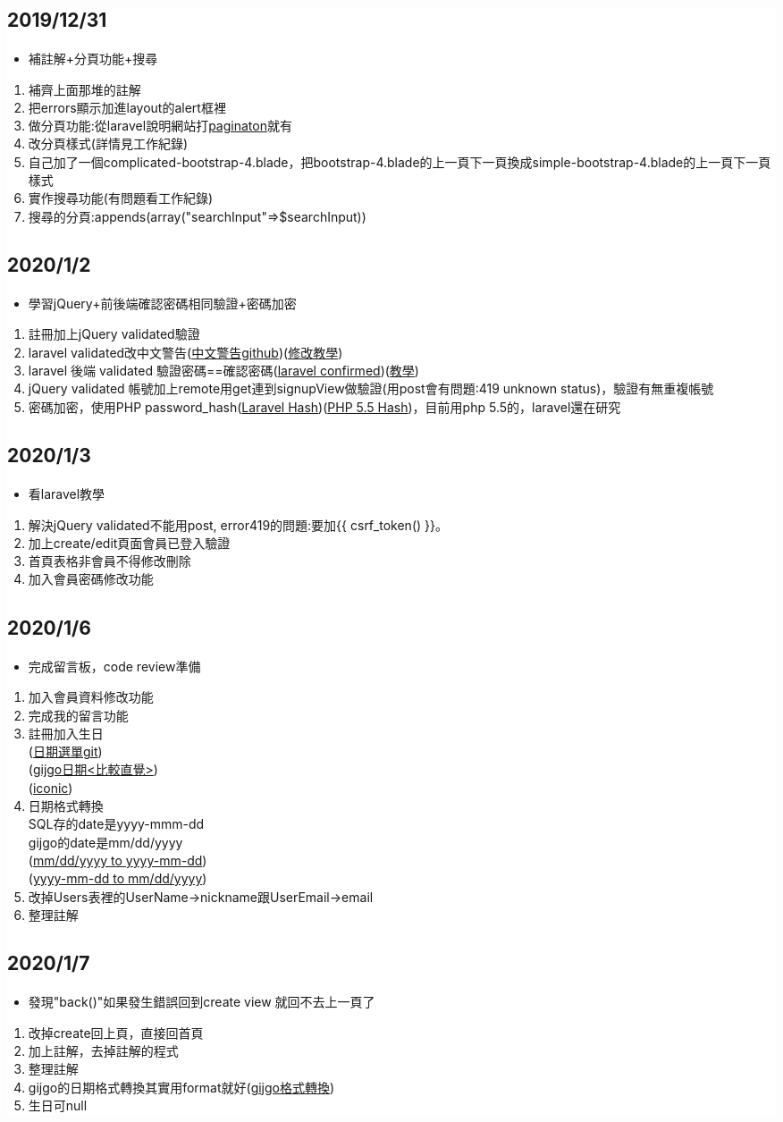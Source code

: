 ## 2019/12/31
*  補註解+分頁功能+搜尋
1. 補齊上面那堆的註解
2. 把errors顯示加進layout的alert框裡
3. 做分頁功能:從laravel說明網站打[paginaton](https://laravel.tw/docs/5.3/pagination)就有
4. 改分頁樣式(詳情見工作紀錄)
5. 自己加了一個complicated-bootstrap-4.blade，把bootstrap-4.blade的上一頁下一頁換成simple-bootstrap-4.blade的上一頁下一頁樣式
6. 實作搜尋功能(有問題看工作紀錄)
7. 搜尋的分頁:appends(array("searchInput"=>$searchInput))

## 2020/1/2
*  學習jQuery+前後端確認密碼相同驗證+密碼加密
1. 註冊加上jQuery validated驗證
2. laravel validated改中文警告([中文警告github](https://github.com/caouecs/Laravel-lang/tree/master/src/zh-TW))([修改教學](https://blog.csdn.net/qq_38365479/article/details/80340342))
3. laravel 後端 validated 驗證密碼==確認密碼([laravel confirmed](https://laravel.com/docs/4.2/validation#rule-confirmed))([教學](https://stackoverflow.com/questions/42623841/laravel-password-password-confirmation-validation/42624039))
4. jQuery validated 帳號加上remote用get連到signupView做驗證(用post會有問題:419 unknown status)，驗證有無重複帳號
5. 密碼加密，使用PHP password_hash([Laravel Hash](https://laravel.com/docs/5.5/hashing))([PHP 5.5 Hash](https://learnku.com/articles/5156/using-password-hash-to-hash-passwords))，目前用php 5.5的，laravel還在研究

## 2020/1/3
*  看laravel教學
1. 解決jQuery validated不能用post, error419的問題:要加{{ csrf_token() }}。
2. 加上create/edit頁面會員已登入驗證
3. 首頁表格非會員不得修改刪除
4. 加入會員密碼修改功能

## 2020/1/6
*  完成留言板，code review準備
1. 加入會員資料修改功能
2. 完成我的留言功能
3. 註冊加入生日  
    ([日期選單git](https://github.com/smalot/bootstrap-datetimepicker))  
    ([gijgo日期<比較直覺>](https://gijgo.com/datepicker/configuration/icons.rightIcon))  
    ([iconic](https://github.com/iconic/open-iconic))  
4. 日期格式轉換  
    SQL存的date是yyyy-mmm-dd  
    gijgo的date是mm/dd/yyyy  
    ([mm/dd/yyyy to yyyy-mm-dd](https://stackoverflow.com/questions/3288257/how-to-convert-mm-dd-yyyy-to-yyyy-mm-dd))  
    ([yyyy-mm-dd to mm/dd/yyyy](https://stackoverflow.com/questions/2487921/convert-a-date-format-in-php))
5. 改掉Users表裡的UserName->nickname跟UserEmail->email
6. 整理註解

## 2020/1/7
*  發現"back()"如果發生錯誤回到create view 就回不去上一頁了
1. 改掉create回上頁，直接回首頁
2. 加上註解，去掉註解的程式
3. 整理註解
4. gijgo的日期格式轉換其實用format就好([gijgo格式轉換](https://gijgo.com/datepicker/configuration/minDate))
5. 生日可null
